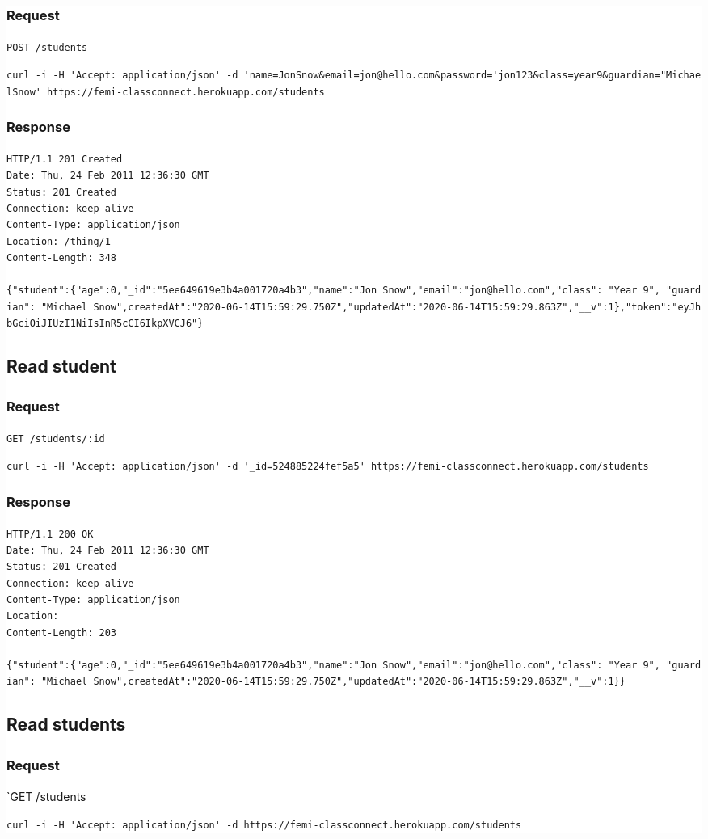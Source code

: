 ### Request

`POST /students`

    curl -i -H 'Accept: application/json' -d 'name=JonSnow&email=jon@hello.com&password='jon123&class=year9&guardian="MichaelSnow' https://femi-classconnect.herokuapp.com/students

### Response

    HTTP/1.1 201 Created
    Date: Thu, 24 Feb 2011 12:36:30 GMT
    Status: 201 Created
    Connection: keep-alive
    Content-Type: application/json
    Location: /thing/1
    Content-Length: 348

    {"student":{"age":0,"_id":"5ee649619e3b4a001720a4b3","name":"Jon Snow","email":"jon@hello.com","class": "Year 9", "guardian": "Michael Snow",createdAt":"2020-06-14T15:59:29.750Z","updatedAt":"2020-06-14T15:59:29.863Z","__v":1},"token":"eyJhbGciOiJIUzI1NiIsInR5cCI6IkpXVCJ6"}


## Read student

### Request

`GET /students/:id`

    curl -i -H 'Accept: application/json' -d '_id=524885224fef5a5' https://femi-classconnect.herokuapp.com/students

### Response

    HTTP/1.1 200 OK
    Date: Thu, 24 Feb 2011 12:36:30 GMT
    Status: 201 Created
    Connection: keep-alive
    Content-Type: application/json
    Location:
    Content-Length: 203

    {"student":{"age":0,"_id":"5ee649619e3b4a001720a4b3","name":"Jon Snow","email":"jon@hello.com","class": "Year 9", "guardian": "Michael Snow",createdAt":"2020-06-14T15:59:29.750Z","updatedAt":"2020-06-14T15:59:29.863Z","__v":1}}

## Read students

### Request

`GET /students

    curl -i -H 'Accept: application/json' -d https://femi-classconnect.herokuapp.com/students
